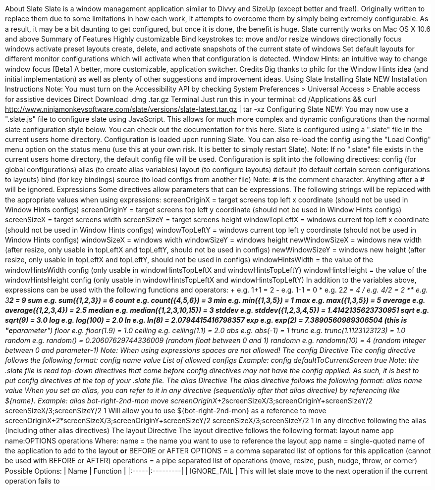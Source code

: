About Slate Slate is a window management application similar to Divvy and SizeUp (except better and free!). Originally written to replace them due to some limitations in how each work, it attempts to overcome them by simply being extremely configurable. As a result, it may be a bit daunting to get configured, but once it is done, the benefit is huge. Slate currently works on Mac OS X 10.6 and above Summary of Features Highly customizable Bind keystrokes to: move and/or resize windows directionally focus windows activate preset layouts create, delete, and activate snapshots of the current state of windows Set default layouts for different monitor configurations which will activate when that configuration is detected. Window Hints: an intuitive way to change window focus [Beta] A better, more customizable, application switcher. Credits Big thanks to philc for the Window Hints idea (and initial implementation) as well as plenty of other suggestions and improvement ideas. Using Slate Installing Slate NEW Installation Instructions Note: You must turn on the Accessibility API by checking System Preferences > Universal Access > Enable access for assistive devices Direct Download .dmg .tar.gz Terminal Just run this in your terminal: cd /Applications && curl http://www.ninjamonkeysoftware.com/slate/versions/slate-latest.tar.gz | tar -xz Configuring Slate NEW: You may now use a ".slate.js" file to configure slate using JavaScript. This allows for much more complex and dynamic configurations than the normal slate configuration style below. You can check out the documentation for this here. Slate is configured using a ".slate" file in the current users home directory. Configuration is loaded upon running Slate. You can also re-load the config using the "Load Config" menu option on the status menu (use this at your own risk. It is better to simply restart Slate). Note: If no ".slate" file exists in the current users home directory, the default config file will be used. Configuration is split into the following directives: config (for global configurations) alias (to create alias variables) layout (to configure layouts) default (to default certain screen configurations to layouts) bind (for key bindings) source (to load configs from another file) Note: # is the comment character. Anything after a # will be ignored. Expressions Some directives allow parameters that can be expressions. The following strings will be replaced with the appropriate values when using expressions: screenOriginX = target screens top left x coordinate (should not be used in Window Hints configs) screenOriginY = target screens top left y coordinate (should not be used in Window Hints configs) screenSizeX = target screens width screenSizeY = target screens height windowTopLeftX = windows current top left x coordinate (should not be used in Window Hints configs) windowTopLeftY = windows current top left y coordinate (should not be used in Window Hints configs) windowSizeX = windows width windowSizeY = windows height newWindowSizeX = windows new width (after resize, only usable in topLeftX and topLeftY, should not be used in configs) newWindowSizeY = windows new height (after resize, only usable in topLeftX and topLeftY, should not be used in configs) windowHintsWidth = the value of the windowHintsWidth config (only usable in windowHintsTopLeftX and windowHintsTopLeftY) windowHintsHeight = the value of the windowHintsHeight config (only usable in windowHintsTopLeftX and windowHintsTopLeftY) In addition to the variables above, expressions can be used with the following functions and operators: + e.g. 1+1 = 2 - e.g. 1-1 = 0 * e.g. 2*2 = 4 / e.g. 4/2 = 2 ** e.g. 3**2 = 9 sum e.g. sum({1,2,3}) = 6 count e.g. count({4,5,6}) = 3 min e.g. min({1,3,5}) = 1 max e.g. max({1,3,5}) = 5 average e.g. average({1,2,3,4}) = 2.5 median e.g. median({1,2,3,10,15}) = 3 stddev e.g. stddev({1,2,3,4,5}) = 1.4142135623730951 sqrt e.g. sqrt(9) = 3.0 log e.g. log(100) = 2.0 ln e.g. ln(8) = 2.0794415416798357 exp e.g. exp(2) = 7.3890560989306504 (this is "e**parameter") floor e.g. floor(1.9) = 1.0 ceiling e.g. ceiling(1.1) = 2.0 abs e.g. abs(-1) = 1 trunc e.g. trunc(1.1123123123) = 1.0 random e.g. random() = 0.20607629744336009 (random float between 0 and 1) randomn e.g. randomn(10) = 4 (random integer between 0 and parameter-1) Note: When using expressions spaces are not allowed! The config Directive The config directive follows the following format: config name value List of allowed configs Example: config defaultToCurrentScreen true Note: the .slate file is read top-down directives that come before config directives may not have the config applied. As such, it is best to put config directives at the top of your .slate file. The alias Directive The alias directive follows the following format: alias name value When you set an alias, you can refer to it in any directive (sequentially after that alias directive) by referencing like ${name}. Example: alias bot-right-2nd-mon move screenOriginX+2*screenSizeX/3;screenOriginY+screenSizeY/2 screenSizeX/3;screenSizeY/2 1 Will allow you to use ${bot-right-2nd-mon} as a reference to move screenOriginX+2*screenSizeX/3;screenOriginY+screenSizeY/2 screenSizeX/3;screenSizeY/2 1 in any directive following the alias (including other alias directives) The layout Directive The layout directive follows the following format: layout name app name:OPTIONS operations Where: name = the name you want to use to reference the layout app name = single-quoted name of the application to add to the layout **or** BEFORE or AFTER OPTIONS = a comma separated list of options for this application (cannot be used with BEFORE or AFTER) operations = a pipe separated list of operations (move, resize, push, nudge, throw, or corner) Possible Options: | Name | Function | |:-----|:---------| | IGNORE_FAIL | This will let slate move to the next operation if the current operation fails to